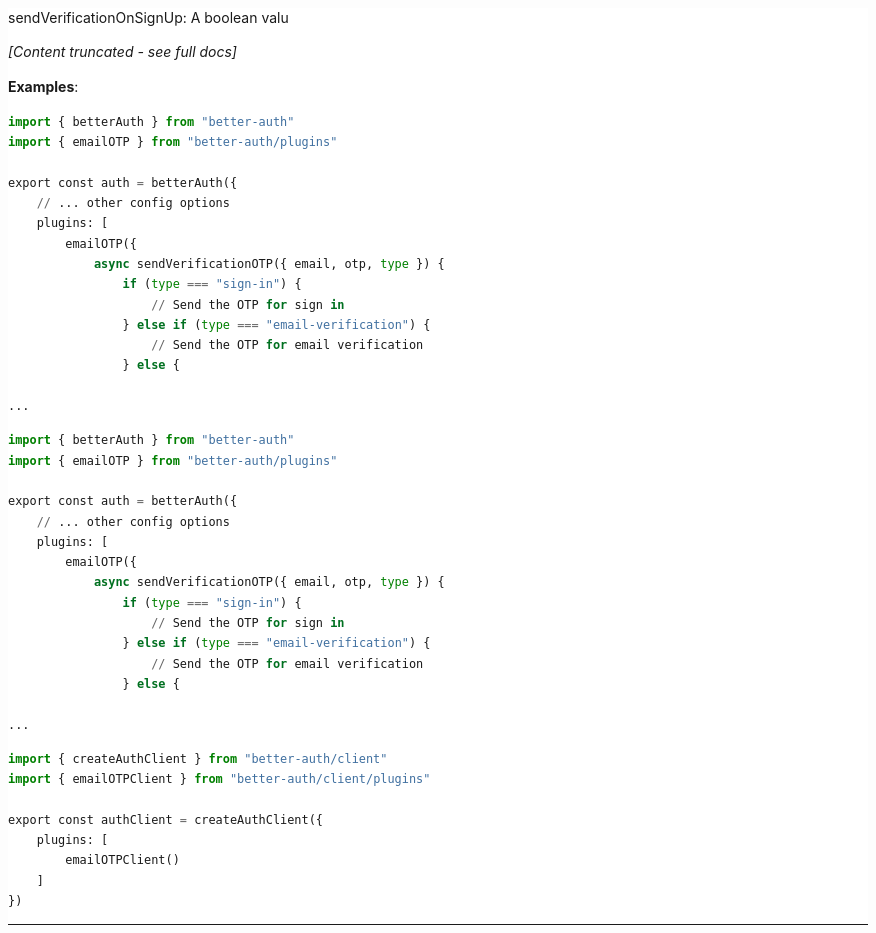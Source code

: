 sendVerificationOnSignUp: A boolean valu

*[Content truncated - see full docs]*

**Examples**:

```python
import { betterAuth } from "better-auth"
import { emailOTP } from "better-auth/plugins"

export const auth = betterAuth({
    // ... other config options
    plugins: [
        emailOTP({ 
            async sendVerificationOTP({ email, otp, type }) { 
                if (type === "sign-in") { 
                    // Send the OTP for sign in
                } else if (type === "email-verification") { 
                    // Send the OTP for email verification
                } else { 
           
...
```

```python
import { betterAuth } from "better-auth"
import { emailOTP } from "better-auth/plugins"

export const auth = betterAuth({
    // ... other config options
    plugins: [
        emailOTP({ 
            async sendVerificationOTP({ email, otp, type }) { 
                if (type === "sign-in") { 
                    // Send the OTP for sign in
                } else if (type === "email-verification") { 
                    // Send the OTP for email verification
                } else { 
           
...
```

```python
import { createAuthClient } from "better-auth/client"
import { emailOTPClient } from "better-auth/client/plugins"

export const authClient = createAuthClient({
    plugins: [
        emailOTPClient()
    ]
})
```

---
